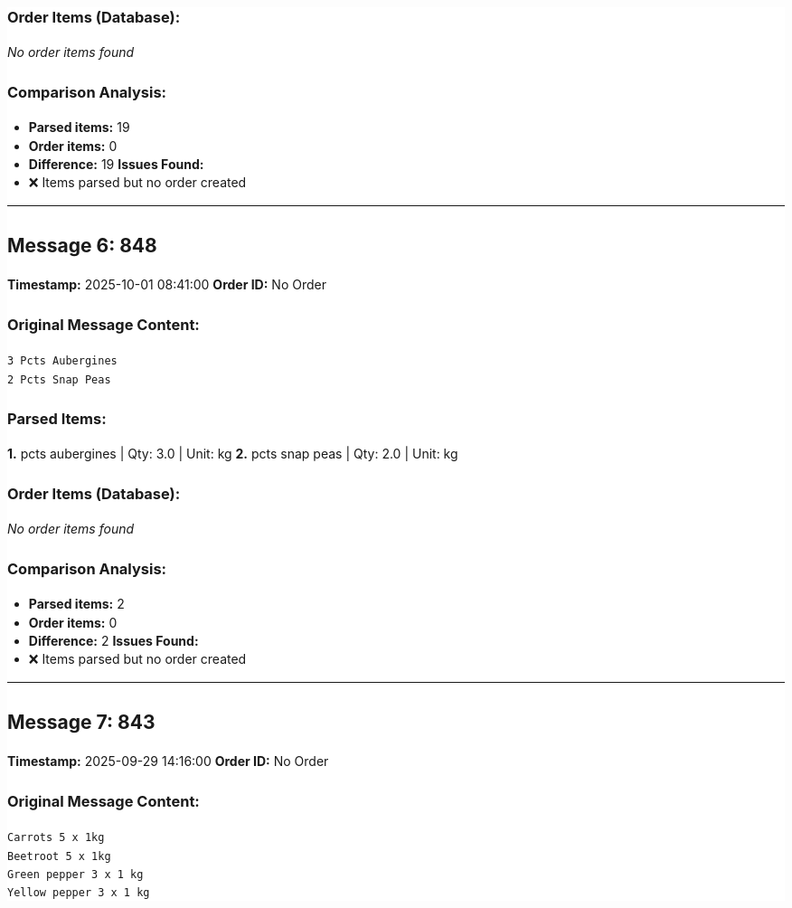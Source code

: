 ### Order Items (Database):
*No order items found*

### Comparison Analysis:
- **Parsed items:** 19
- **Order items:** 0
- **Difference:** 19
**Issues Found:**
- ❌ Items parsed but no order created

---

## Message 6: 848
**Timestamp:** 2025-10-01 08:41:00
**Order ID:** No Order

### Original Message Content:
```
3 Pcts Aubergines
2 Pcts Snap Peas
```

### Parsed Items:
**1.** pcts aubergines | Qty: 3.0 | Unit: kg
**2.** pcts snap peas | Qty: 2.0 | Unit: kg

### Order Items (Database):
*No order items found*

### Comparison Analysis:
- **Parsed items:** 2
- **Order items:** 0
- **Difference:** 2
**Issues Found:**
- ❌ Items parsed but no order created

---

## Message 7: 843
**Timestamp:** 2025-09-29 14:16:00
**Order ID:** No Order

### Original Message Content:
```
Carrots 5 x 1kg 
Beetroot 5 x 1kg 
Green pepper 3 x 1 kg
Yellow pepper 3 x 1 kg
```
